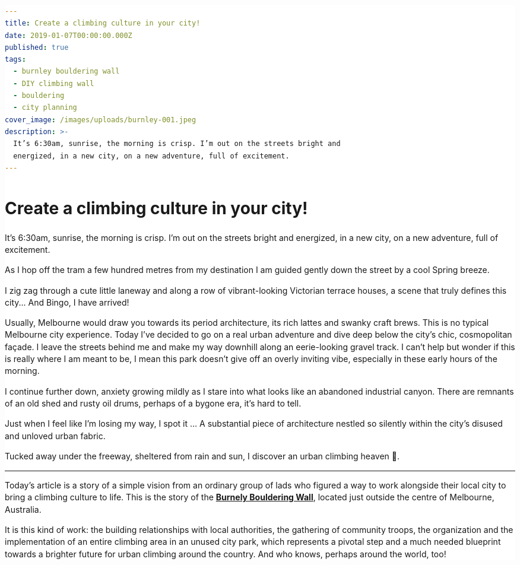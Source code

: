 ```yaml
---
title: Create a climbing culture in your city!
date: 2019-01-07T00:00:00.000Z
published: true
tags:
  - burnley bouldering wall
  - DIY climbing wall
  - bouldering
  - city planning
cover_image: /images/uploads/burnley-001.jpeg
description: >-
  It’s 6:30am, sunrise, the morning is crisp. I’m out on the streets bright and
  energized, in a new city, on a new adventure, full of excitement.
---
```

# Create a climbing culture in your city!

It’s 6:30am, sunrise, the morning is crisp. I’m out on the streets bright and energized, in a new city, on a new adventure, full of excitement.

As I hop off the tram a few hundred metres from my destination I am guided gently down the street by a cool Spring breeze.

I zig zag through a cute little laneway and along a row of vibrant-looking Victorian terrace houses, a scene that truly defines this city... And Bingo, I have arrived!

Usually, Melbourne would draw you towards its period architecture, its rich lattes and swanky craft brews. This is no typical Melbourne city experience. Today I’ve decided to go on a real urban adventure and dive deep below the city’s chic, cosmopolitan façade. I leave the streets behind me and make my way downhill along an eerie-looking gravel track. I can’t help but wonder if this is really where I am meant to be, I mean this park doesn’t give off an overly inviting vibe, especially in these early hours of the morning.

I continue further down, anxiety growing mildly as I stare into what looks like an abandoned industrial canyon. There are remnants of an old shed and rusty oil drums, perhaps of a bygone era, it’s hard to tell.

Just when I feel like I’m losing my way, I spot it … A substantial piece of architecture nestled so silently within the city’s disused and unloved urban fabric.

Tucked away under the freeway, sheltered from rain and sun, I discover an urban climbing heaven 🙏.

- - -

Today’s article is a story of a simple vision from an ordinary group of lads who figured a way to work alongside their local city to bring a climbing culture to life. This is the story of the **[Burnely Bouldering Wall](http://web.archive.org/web/20160810135924/http://www.chockstone.org/melbourne/burnleyguidebook.pdf)**, located just outside the centre of Melbourne, Australia.

It is this kind of work: the building relationships with local authorities, the gathering of community troops, the organization and the implementation of an entire climbing area in an unused city park, which represents a pivotal step and a much needed blueprint towards a brighter future for urban climbing around the country. And who knows, perhaps around the world, too!
